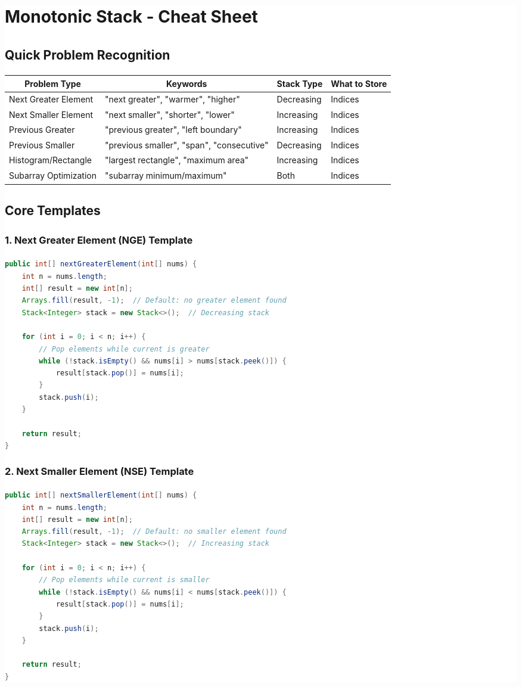 # Monotonic Stack - Cheat Sheet

## Quick Problem Recognition

| Problem Type | Keywords | Stack Type | What to Store |
|-------------|----------|------------|---------------|
| Next Greater Element | "next greater", "warmer", "higher" | Decreasing | Indices |
| Next Smaller Element | "next smaller", "shorter", "lower" | Increasing | Indices |
| Previous Greater | "previous greater", "left boundary" | Increasing | Indices |
| Previous Smaller | "previous smaller", "span", "consecutive" | Decreasing | Indices |
| Histogram/Rectangle | "largest rectangle", "maximum area" | Increasing | Indices |
| Subarray Optimization | "subarray minimum/maximum" | Both | Indices |

## Core Templates

### 1. Next Greater Element (NGE) Template
```java
public int[] nextGreaterElement(int[] nums) {
    int n = nums.length;
    int[] result = new int[n];
    Arrays.fill(result, -1);  // Default: no greater element found
    Stack<Integer> stack = new Stack<>();  // Decreasing stack
    
    for (int i = 0; i < n; i++) {
        // Pop elements while current is greater
        while (!stack.isEmpty() && nums[i] > nums[stack.peek()]) {
            result[stack.pop()] = nums[i];
        }
        stack.push(i);
    }
    
    return result;
}
```

### 2. Next Smaller Element (NSE) Template
```java
public int[] nextSmallerElement(int[] nums) {
    int n = nums.length;
    int[] result = new int[n];
    Arrays.fill(result, -1);  // Default: no smaller element found
    Stack<Integer> stack = new Stack<>();  // Increasing stack
    
    for (int i = 0; i < n; i++) {
        // Pop elements while current is smaller
        while (!stack.isEmpty() && nums[i] < nums[stack.peek()]) {
            result[stack.pop()] = nums[i];
        }
        stack.push(i);
    }
    
    return result;
}
```
